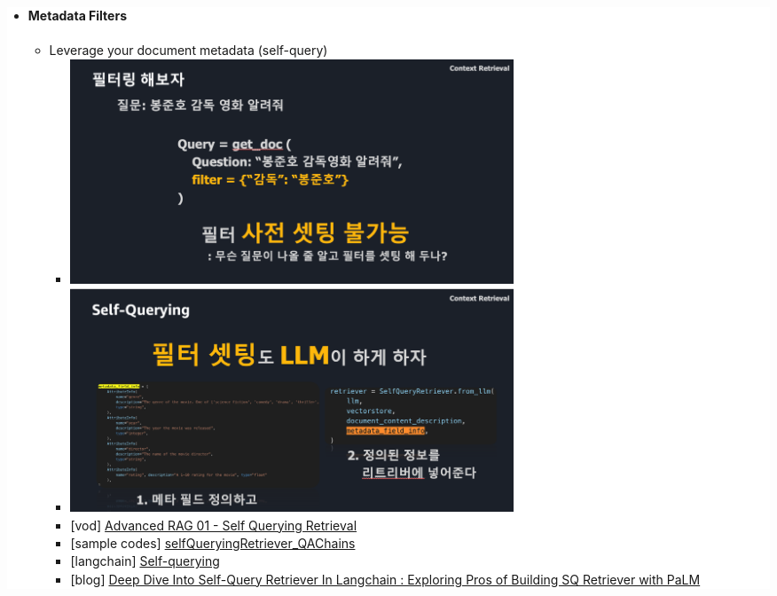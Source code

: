 - #### <span style="#FF69B4;"> **Metadata Filters**</span>
    - Leverage your document metadata (self-query)
        - <img src="../../imgs/advanced-rag/self-query-1.png"  width="500">
        - <img src="../../imgs/advanced-rag/self-query-2.png"  width="500">
        - [vod] [Advanced RAG 01 - Self Querying Retrieval](https://www.youtube.com/watch?v=f4LeWlt3T8Y&list=PLJKSWzIAY6jCl7kY-Y8jEW6o0FW9Dtr9K&index=73&t=8s)
        - [sample codes] [selfQueryingRetriever_QAChains](https://github.com/insightbuilder/python_de_learners_data/blob/main/code_script_notebooks/projects/exploring_bard/selfQueryingRetriever_QAChains.ipynb?source=post_page-----cf12f3eed1f3--------------------------------)
        - [langchain] [Self-querying](https://python.langchain.com/docs/modules/data_connection/retrievers/self_query/)
        - [blog] [Deep Dive Into Self-Query Retriever In Langchain : Exploring Pros of Building SQ Retriever with PaLM](https://medium.com/@kamaljp/deep-dive-into-self-query-retriever-in-langchain-exploring-pros-of-building-sq-retriever-with-cf12f3eed1f3)
        